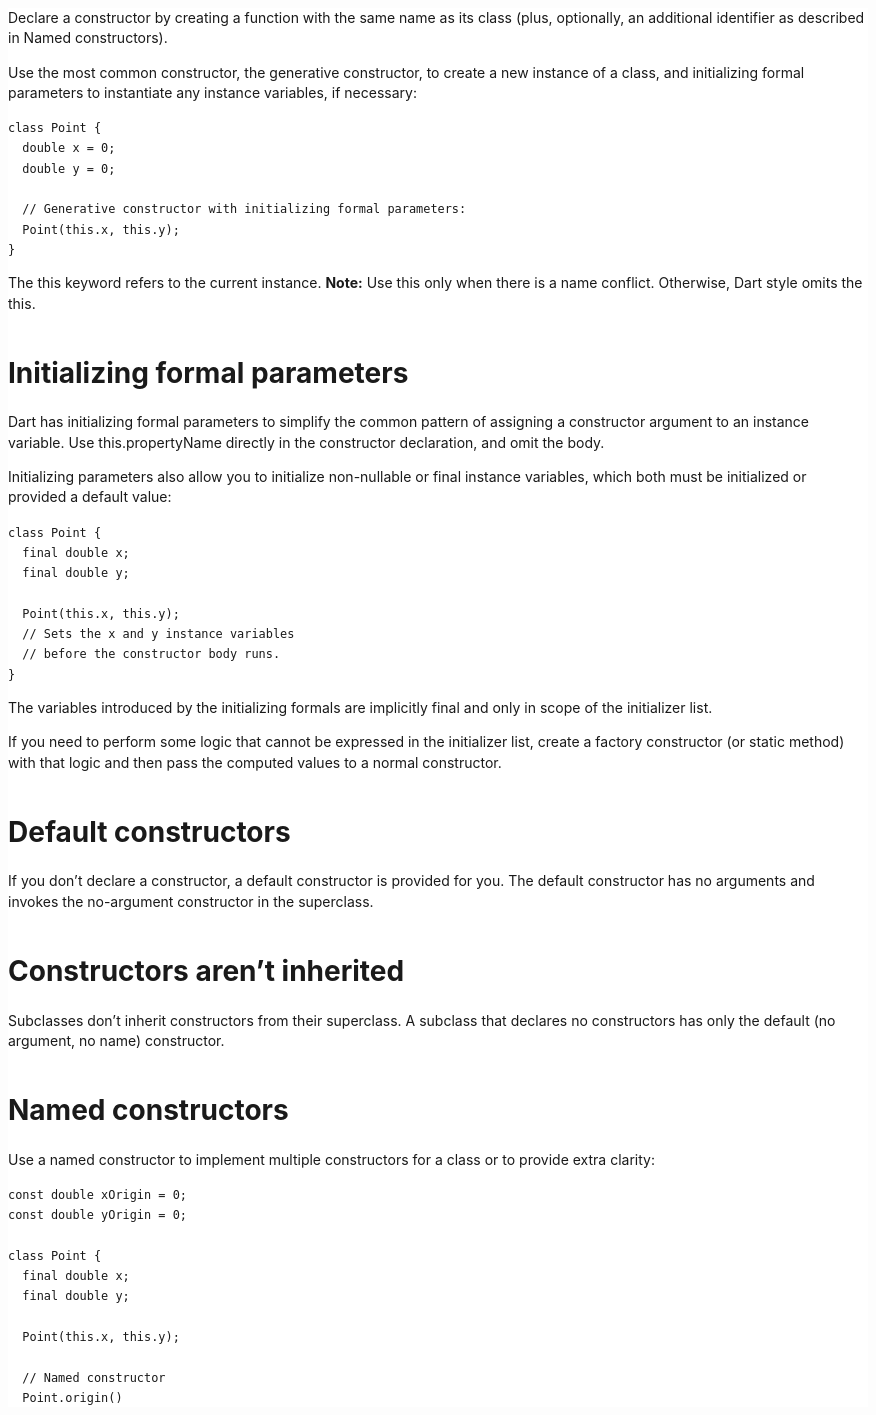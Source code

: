 Declare a constructor by creating a function with the same name as its class (plus, optionally, an additional identifier as described in Named constructors).

Use the most common constructor, the generative constructor, to create a new instance of a class, and initializing formal parameters to instantiate any instance variables, if necessary:
```
class Point {
  double x = 0;
  double y = 0;

  // Generative constructor with initializing formal parameters:
  Point(this.x, this.y);
}
```
The this keyword refers to the current instance.
**Note:** Use this only when there is a name conflict. Otherwise, Dart style omits the this.
# Initializing formal parameters
Dart has initializing formal parameters to simplify the common pattern of assigning a constructor argument to an instance variable. Use this.propertyName directly in the constructor declaration, and omit the body.

Initializing parameters also allow you to initialize non-nullable or final instance variables, which both must be initialized or provided a default value:
```
class Point {
  final double x;
  final double y;

  Point(this.x, this.y);
  // Sets the x and y instance variables
  // before the constructor body runs.
}
```
The variables introduced by the initializing formals are implicitly final and only in scope of the initializer list.

If you need to perform some logic that cannot be expressed in the initializer list, create a factory constructor (or static method) with that logic and then pass the computed values to a normal constructor.
# Default constructors
If you don’t declare a constructor, a default constructor is provided for you. The default constructor has no arguments and invokes the no-argument constructor in the superclass.
# Constructors aren’t inherited
Subclasses don’t inherit constructors from their superclass. A subclass that declares no constructors has only the default (no argument, no name) constructor.
# Named constructors
Use a named constructor to implement multiple constructors for a class or to provide extra clarity:
```
const double xOrigin = 0;
const double yOrigin = 0;

class Point {
  final double x;
  final double y;

  Point(this.x, this.y);

  // Named constructor
  Point.origin()
```